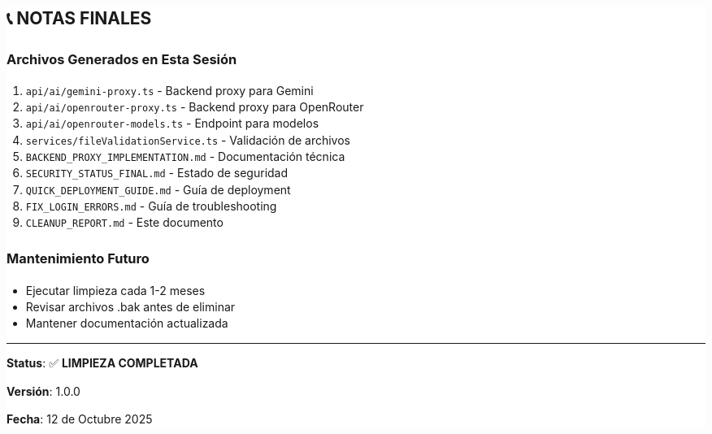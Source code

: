 
## 📞 **NOTAS FINALES**

### Archivos Generados en Esta Sesión
1. `api/ai/gemini-proxy.ts` - Backend proxy para Gemini
2. `api/ai/openrouter-proxy.ts` - Backend proxy para OpenRouter
3. `api/ai/openrouter-models.ts` - Endpoint para modelos
4. `services/fileValidationService.ts` - Validación de archivos
5. `BACKEND_PROXY_IMPLEMENTATION.md` - Documentación técnica
6. `SECURITY_STATUS_FINAL.md` - Estado de seguridad
7. `QUICK_DEPLOYMENT_GUIDE.md` - Guía de deployment
8. `FIX_LOGIN_ERRORS.md` - Guía de troubleshooting
9. `CLEANUP_REPORT.md` - Este documento

### Mantenimiento Futuro
- Ejecutar limpieza cada 1-2 meses
- Revisar archivos .bak antes de eliminar
- Mantener documentación actualizada

---

**Status**: ✅ **LIMPIEZA COMPLETADA**

**Versión**: 1.0.0

**Fecha**: 12 de Octubre 2025
